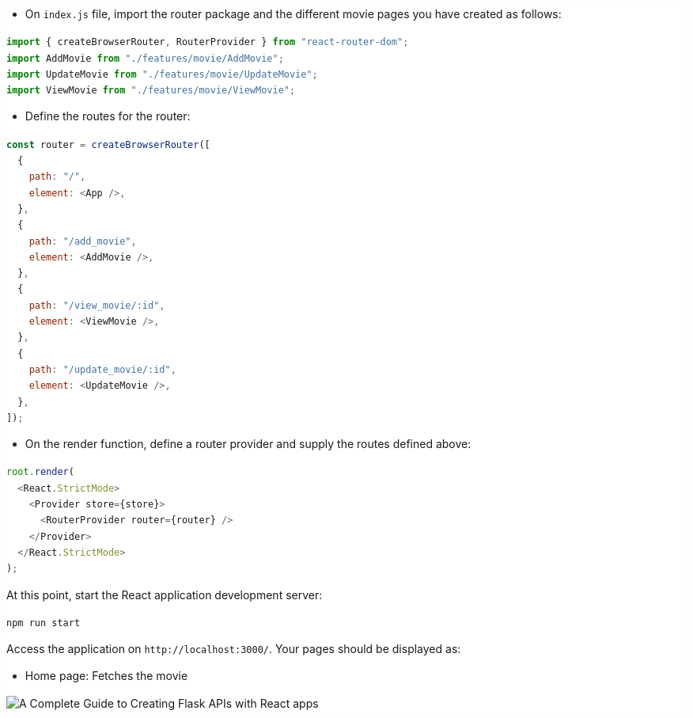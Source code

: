 - On `index.js` file, import the router package and the different movie pages you have created as follows:

```javascript
import { createBrowserRouter, RouterProvider } from "react-router-dom";
import AddMovie from "./features/movie/AddMovie";
import UpdateMovie from "./features/movie/UpdateMovie";
import ViewMovie from "./features/movie/ViewMovie";
```

- Define the routes for the router:

```javascript
const router = createBrowserRouter([
  {
    path: "/",
    element: <App />,
  },
  {
    path: "/add_movie",
    element: <AddMovie />,
  },
  {
    path: "/view_movie/:id",
    element: <ViewMovie />,
  },
  {
    path: "/update_movie/:id",
    element: <UpdateMovie />,
  },
]);
```

- On the render function, define a router provider and supply the routes defined above:

```javascript
root.render(
  <React.StrictMode>
    <Provider store={store}>
      <RouterProvider router={router} />
    </Provider>
  </React.StrictMode>
);
```

At this point, start the React application development server:

```bash
npm run start
```

Access the application on `http://localhost:3000/`. Your pages should be displayed as:

- Home page: Fetches the movie

![A Complete Guide to Creating Flask APIs with React apps](/a-complete-guide-to-creating-flask-apis-react-apps/home_page.png)
